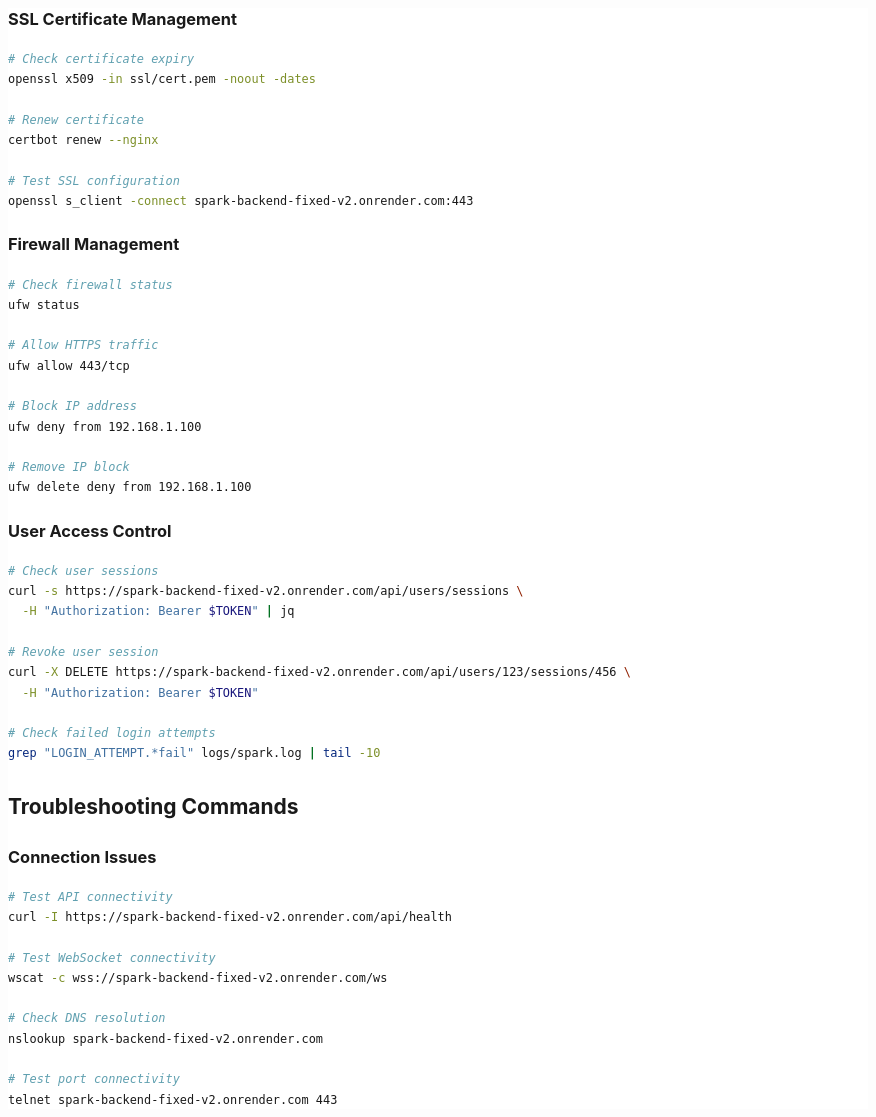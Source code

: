 ### SSL Certificate Management
```bash
# Check certificate expiry
openssl x509 -in ssl/cert.pem -noout -dates

# Renew certificate
certbot renew --nginx

# Test SSL configuration
openssl s_client -connect spark-backend-fixed-v2.onrender.com:443
```

### Firewall Management
```bash
# Check firewall status
ufw status

# Allow HTTPS traffic
ufw allow 443/tcp

# Block IP address
ufw deny from 192.168.1.100

# Remove IP block
ufw delete deny from 192.168.1.100
```

### User Access Control
```bash
# Check user sessions
curl -s https://spark-backend-fixed-v2.onrender.com/api/users/sessions \
  -H "Authorization: Bearer $TOKEN" | jq

# Revoke user session
curl -X DELETE https://spark-backend-fixed-v2.onrender.com/api/users/123/sessions/456 \
  -H "Authorization: Bearer $TOKEN"

# Check failed login attempts
grep "LOGIN_ATTEMPT.*fail" logs/spark.log | tail -10
```

## Troubleshooting Commands

### Connection Issues
```bash
# Test API connectivity
curl -I https://spark-backend-fixed-v2.onrender.com/api/health

# Test WebSocket connectivity
wscat -c wss://spark-backend-fixed-v2.onrender.com/ws

# Check DNS resolution
nslookup spark-backend-fixed-v2.onrender.com

# Test port connectivity
telnet spark-backend-fixed-v2.onrender.com 443
```
